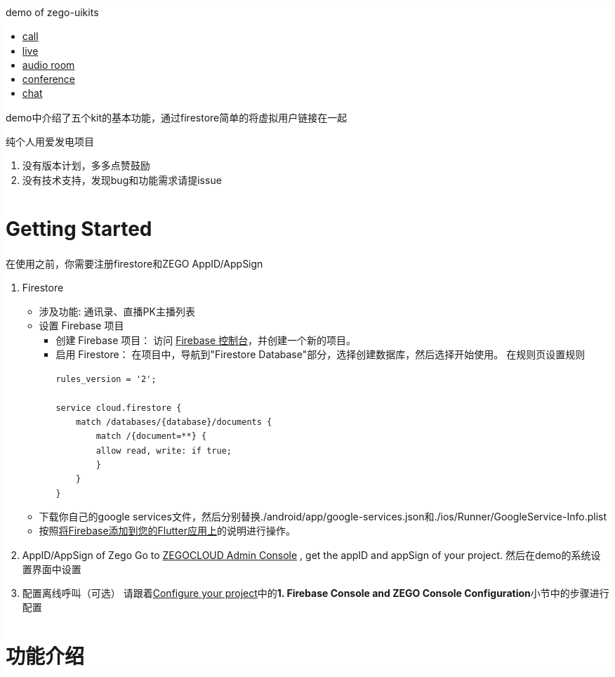 demo of zego-uikits

- [call](https://pub.dev/packages/zego_uikit_prebuilt_call)
- [live](https://pub.dev/packages/zego_uikit_prebuilt_live_streaming)
- [audio room](https://pub.dev/packages/zego_uikit_prebuilt_live_audio_room)
- [conference](https://pub.dev/packages/zego_uikit_prebuilt_video_conference)
- [chat](https://pub.dev/packages/zego_zimkit)

demo中介绍了五个kit的基本功能，通过firestore简单的将虚拟用户链接在一起

纯个人用爱发电项目
1. 没有版本计划，多多点赞鼓励
2. 没有技术支持，发现bug和功能需求请提issue

# Getting Started

在使用之前，你需要注册firestore和ZEGO AppID/AppSign

1. Firestore

   - 涉及功能: 通讯录、直播PK主播列表
   - 设置 Firebase 项目
     - 创建 Firebase 项目：
       访问 [Firebase 控制台](https://console.firebase.google.com/u/0/)，并创建一个新的项目。
     - 启用 Firestore：
       在项目中，导航到"Firestore Database"部分，选择创建数据库，然后选择开始使用。
       在规则页设置规则
       ```terminal
       rules_version = '2';

       service cloud.firestore {
           match /databases/{database}/documents {
               match /{document=**} {
               allow read, write: if true;
               }
           }
       }
       ```
   - 下载你自己的google services文件，然后分别替换./android/app/google-services.json和./ios/Runner/GoogleService-Info.plist
   - 按照[将Firebase添加到您的Flutter应用上](https://firebase.google.com/docs/flutter/setup?platform=ios)的说明进行操作。
2. AppID/AppSign of Zego
   Go to [ZEGOCLOUD Admin Console](https://console.zegocloud.com/) , get the appID and appSign of your project.
   然后在demo的系统设置界面中设置
3. 配置离线呼叫（可选）
   请跟着[Configure your project](https://www.zegocloud.com/docs/uikit/callkit-flutter/quick-start-(with-call-invitation)#configure-your-project)中的**1. Firebase Console and ZEGO Console Configuration**小节中的步骤进行配置

# 功能介绍
